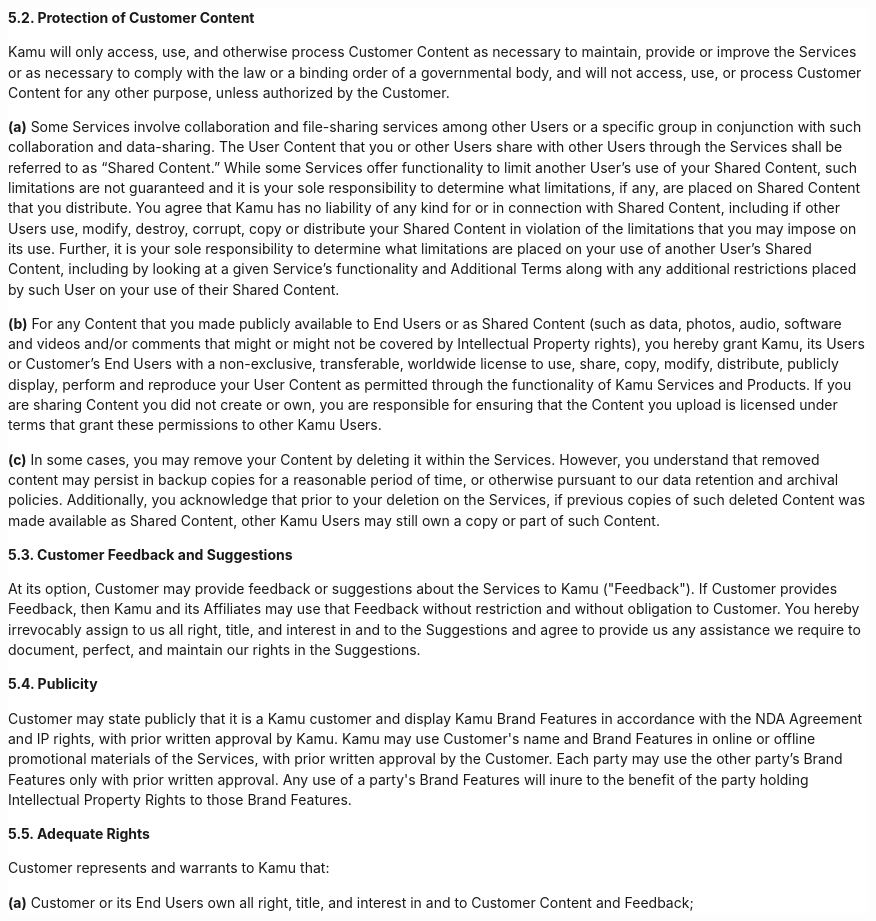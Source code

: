 **5.2. Protection of Customer Content**

Kamu will only access, use, and otherwise process Customer Content as necessary to maintain, provide or improve the Services or as necessary to comply with the law or a binding order of a governmental body, and will not access, use, or process Customer Content for any other purpose, unless authorized by the Customer.

**(a)** Some Services involve collaboration and file-sharing services among other Users or a specific group in conjunction with such collaboration and data-sharing. The User Content that you or other Users share with other Users through the Services shall be referred to as “Shared Content.” While some Services offer functionality to limit another User’s use of your Shared Content, such limitations are not guaranteed and it is your sole responsibility to determine what limitations, if any, are placed on Shared Content that you distribute. You agree that Kamu has no liability of any kind for or in connection with Shared Content, including if other Users use, modify, destroy, corrupt, copy or distribute your Shared Content in violation of the limitations that you may impose on its use. Further, it is your sole responsibility to determine what limitations are placed on your use of another User’s Shared Content, including by looking at a given Service’s functionality and Additional Terms along with any additional restrictions placed by such User on your use of their Shared Content.

**(b)** For any Content that you made publicly available to End Users or as Shared Content (such as data, photos, audio, software and videos and/or comments that might or might not be covered by Intellectual Property rights), you hereby grant Kamu, its Users or Customer’s End Users with a non-exclusive, transferable, worldwide license to use, share, copy, modify, distribute, publicly display, perform and reproduce your User Content as permitted through the functionality of Kamu Services and Products. If you are sharing Content you did not create or own, you are responsible for ensuring that the Content you upload is licensed under terms that grant these permissions to other Kamu Users.

**(c)** In some cases, you may remove your Content by deleting it within the Services. However, you understand that removed content may persist in backup copies for a reasonable period of time, or otherwise pursuant to our data retention and archival policies. Additionally, you acknowledge that prior to your deletion on the Services, if previous copies of such deleted Content was made available as Shared Content, other Kamu Users may still own a copy or part of such Content.

**5.3. Customer Feedback and Suggestions**

At its option, Customer may provide feedback or suggestions about the Services to Kamu ("Feedback"). If Customer provides Feedback, then Kamu and its Affiliates may use that Feedback without restriction and without obligation to Customer. You hereby irrevocably assign to us all right, title, and interest in and to the Suggestions and agree to provide us any assistance we require to document, perfect, and maintain our rights in the Suggestions.

**5.4. Publicity**

Customer may state publicly that it is a Kamu customer and display Kamu Brand Features in accordance with the NDA Agreement and IP rights, with prior written approval by Kamu. Kamu may use Customer's name and Brand Features in online or offline promotional materials of the Services, with prior written approval by the Customer. Each party may use the other party’s Brand Features only with prior written approval. Any use of a party's Brand Features will inure to the benefit of the party holding Intellectual Property Rights to those Brand Features.

**5.5. Adequate Rights**

Customer represents and warrants to Kamu that:

**(a)** Customer or its End Users own all right, title, and interest in and to Customer Content and Feedback;
